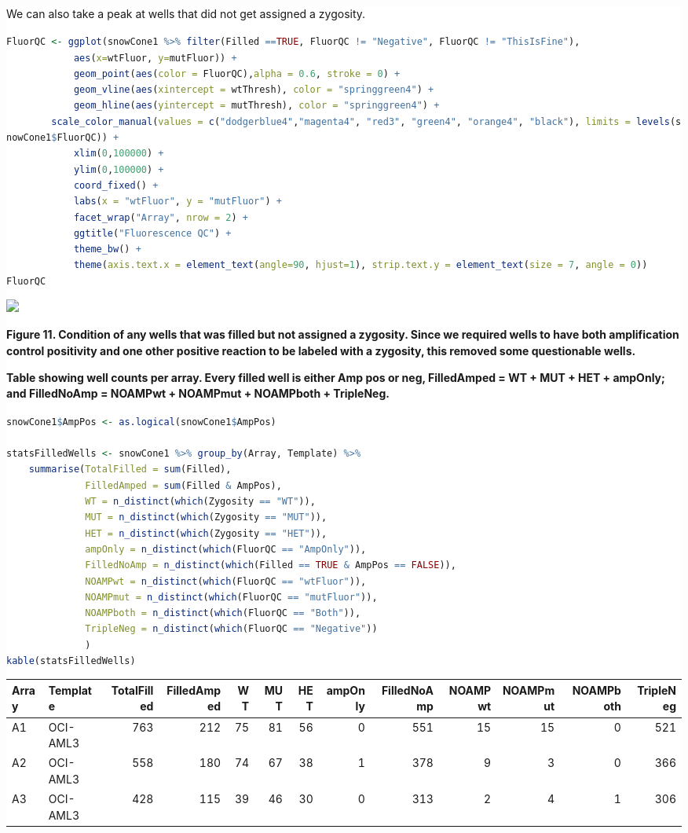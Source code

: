 We can also take a peak at wells that did not get assigned a zygosity.

``` r
FluorQC <- ggplot(snowCone1 %>% filter(Filled ==TRUE, FluorQC != "Negative", FluorQC != "ThisIsFine"),
            aes(x=wtFluor, y=mutFluor)) +
            geom_point(aes(color = FluorQC),alpha = 0.6, stroke = 0) +
            geom_vline(aes(xintercept = wtThresh), color = "springgreen4") +
            geom_hline(aes(yintercept = mutThresh), color = "springgreen4") +
        scale_color_manual(values = c("dodgerblue4","magenta4", "red3", "green4", "orange4", "black"), limits = levels(snowCone1$FluorQC)) +
            xlim(0,100000) +
            ylim(0,100000) +
            coord_fixed() +
            labs(x = "wtFluor", y = "mutFluor") +
            facet_wrap("Array", nrow = 2) +
            ggtitle("Fluorescence QC") +
            theme_bw() +
            theme(axis.text.x = element_text(angle=90, hjust=1), strip.text.y = element_text(size = 7, angle = 0))
FluorQC
```

![]({{"/images/GenotypingDeviceAnalysis_files/figure-markdown_github/View%20Results%20Fluor%20QC-1.png"|absolute_url}})

**Figure 11. Condition of any wells that was filled but not assigned a zygosity. Since we required wells to have both amplification control positivity and one other positive reaction to be labeled with a zygosity, this removed some questionable wells.**

**Table showing well counts per array. Every filled well is either Amp pos or neg, FilledAmped = WT + MUT + HET + ampOnly; and FilledNoAmp = NOAMPwt + NOAMPmut + NOAMPboth + TripleNeg.**

``` r
snowCone1$AmpPos <- as.logical(snowCone1$AmpPos)

statsFilledWells <- snowCone1 %>% group_by(Array, Template) %>%
    summarise(TotalFilled = sum(Filled),
              FilledAmped = sum(Filled & AmpPos),
              WT = n_distinct(which(Zygosity == "WT")),
              MUT = n_distinct(which(Zygosity == "MUT")),
              HET = n_distinct(which(Zygosity == "HET")),
              ampOnly = n_distinct(which(FluorQC == "AmpOnly")),
              FilledNoAmp = n_distinct(which(Filled == TRUE & AmpPos == FALSE)),
              NOAMPwt = n_distinct(which(FluorQC == "wtFluor")),
              NOAMPmut = n_distinct(which(FluorQC == "mutFluor")),
              NOAMPboth = n_distinct(which(FluorQC == "Both")),
              TripleNeg = n_distinct(which(FluorQC == "Negative"))
              )
kable(statsFilledWells)
```

| Array | Template |  TotalFilled|  FilledAmped|   WT|  MUT|  HET|  ampOnly|  FilledNoAmp|  NOAMPwt|  NOAMPmut|  NOAMPboth|  TripleNeg|
|:------|:---------|------------:|------------:|----:|----:|----:|--------:|------------:|--------:|---------:|----------:|----------:|
| A1    | OCI-AML3 |          763|          212|   75|   81|   56|        0|          551|       15|        15|          0|        521|
| A2    | OCI-AML3 |          558|          180|   74|   67|   38|        1|          378|        9|         3|          0|        366|
| A3    | OCI-AML3 |          428|          115|   39|   46|   30|        0|          313|        2|         4|          1|        306|
